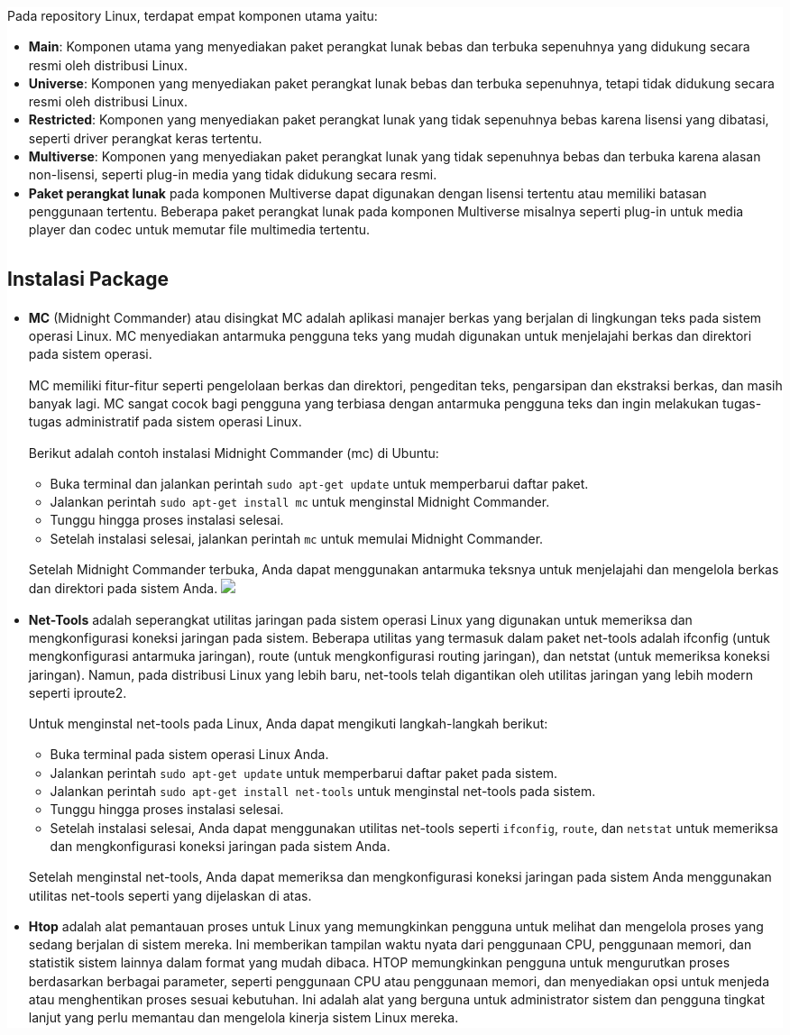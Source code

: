 Pada repository Linux, terdapat empat komponen utama yaitu:

- **Main**: Komponen utama yang menyediakan paket perangkat lunak bebas dan terbuka sepenuhnya yang didukung secara resmi oleh distribusi Linux.
- **Universe**: Komponen yang menyediakan paket perangkat lunak bebas dan terbuka sepenuhnya, tetapi tidak didukung secara resmi oleh distribusi Linux.
- **Restricted**: Komponen yang menyediakan paket perangkat lunak yang tidak sepenuhnya bebas karena lisensi yang dibatasi, seperti driver perangkat keras tertentu.
- **Multiverse**: Komponen yang menyediakan paket perangkat lunak yang tidak sepenuhnya bebas dan terbuka karena alasan non-lisensi, seperti plug-in media yang tidak didukung secara resmi.
- **Paket perangkat lunak** pada komponen Multiverse dapat digunakan dengan lisensi tertentu atau memiliki batasan penggunaan tertentu. Beberapa paket perangkat lunak pada komponen Multiverse misalnya seperti plug-in untuk media player dan codec untuk memutar file multimedia tertentu.
## Instalasi Package

- **MC** (Midnight Commander) atau disingkat MC adalah aplikasi manajer berkas yang berjalan di lingkungan teks pada sistem operasi Linux. MC menyediakan antarmuka pengguna teks yang mudah digunakan untuk menjelajahi berkas dan direktori pada sistem operasi.

    MC memiliki fitur-fitur seperti pengelolaan berkas dan direktori, pengeditan teks, pengarsipan dan ekstraksi berkas, dan masih banyak lagi. MC sangat cocok bagi pengguna yang terbiasa dengan antarmuka pengguna teks dan ingin melakukan tugas-tugas administratif pada sistem operasi Linux.

    Berikut adalah contoh instalasi Midnight Commander (mc) di Ubuntu:

    -  Buka terminal dan jalankan perintah `sudo apt-get update` untuk memperbarui daftar paket.
    - Jalankan perintah `sudo apt-get install mc` untuk menginstal Midnight Commander.
    - Tunggu hingga proses instalasi selesai.
    - Setelah instalasi selesai, jalankan perintah `mc` untuk memulai Midnight Commander.

    Setelah Midnight Commander terbuka, Anda dapat menggunakan antarmuka teksnya untuk menjelajahi dan mengelola berkas dan direktori pada sistem Anda.
    ![](../Screenshoot/MC.png)

- **Net-Tools** 
    adalah seperangkat utilitas jaringan pada sistem operasi Linux yang digunakan untuk memeriksa dan mengkonfigurasi koneksi jaringan pada sistem. Beberapa utilitas yang termasuk dalam paket net-tools adalah ifconfig (untuk mengkonfigurasi antarmuka jaringan), route (untuk mengkonfigurasi routing jaringan), dan netstat (untuk memeriksa koneksi jaringan). Namun, pada distribusi Linux yang lebih baru, net-tools telah digantikan oleh utilitas jaringan yang lebih modern seperti iproute2.

    Untuk menginstal net-tools pada Linux, Anda dapat mengikuti langkah-langkah berikut:

    - Buka terminal pada sistem operasi Linux Anda.
    - Jalankan perintah `sudo apt-get update` untuk memperbarui daftar paket pada sistem.
    - Jalankan perintah `sudo apt-get install net-tools` untuk menginstal net-tools pada sistem.
    - Tunggu hingga proses instalasi selesai.
    - Setelah instalasi selesai, Anda dapat menggunakan utilitas net-tools seperti `ifconfig`, `route`, dan `netstat` untuk memeriksa dan mengkonfigurasi koneksi jaringan pada sistem Anda.

    Setelah menginstal net-tools, Anda dapat memeriksa dan mengkonfigurasi koneksi jaringan pada sistem Anda menggunakan utilitas net-tools seperti yang dijelaskan di atas.

- **Htop** adalah alat pemantauan proses untuk Linux yang memungkinkan pengguna untuk melihat dan mengelola proses yang sedang berjalan di sistem mereka. Ini memberikan tampilan waktu nyata dari penggunaan CPU, penggunaan memori, dan statistik sistem lainnya dalam format yang mudah dibaca. HTOP memungkinkan pengguna untuk mengurutkan proses berdasarkan berbagai parameter, seperti penggunaan CPU atau penggunaan memori, dan menyediakan opsi untuk menjeda atau menghentikan proses sesuai kebutuhan. Ini adalah alat yang berguna untuk administrator sistem dan pengguna tingkat lanjut yang perlu memantau dan mengelola kinerja sistem Linux mereka.

